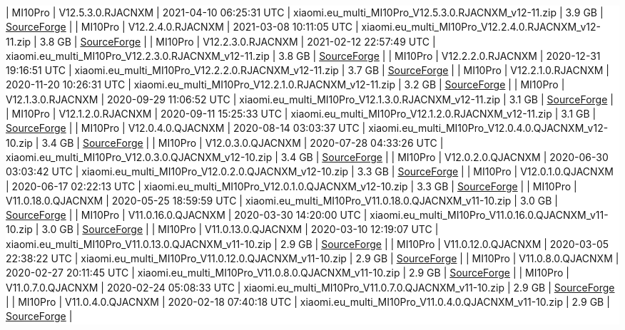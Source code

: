 | MI10Pro | V12.5.3.0.RJACNXM | 2021-04-10 06:25:31 UTC | xiaomi.eu_multi_MI10Pro_V12.5.3.0.RJACNXM_v12-11.zip | 3.9 GB | [SourceForge](https://sourceforge.net/projects/xiaomi-eu-multilang-miui-roms/files/xiaomi.eu/MIUI-STABLE-RELEASES/MIUIv12/xiaomi.eu_multi_MI10Pro_V12.5.3.0.RJACNXM_v12-11.zip/download) |
| MI10Pro | V12.2.4.0.RJACNXM | 2021-03-08 10:11:05 UTC | xiaomi.eu_multi_MI10Pro_V12.2.4.0.RJACNXM_v12-11.zip | 3.8 GB | [SourceForge](https://sourceforge.net/projects/xiaomi-eu-multilang-miui-roms/files/xiaomi.eu/MIUI-STABLE-RELEASES/MIUIv12/xiaomi.eu_multi_MI10Pro_V12.2.4.0.RJACNXM_v12-11.zip/download) |
| MI10Pro | V12.2.3.0.RJACNXM | 2021-02-12 22:57:49 UTC | xiaomi.eu_multi_MI10Pro_V12.2.3.0.RJACNXM_v12-11.zip | 3.8 GB | [SourceForge](https://sourceforge.net/projects/xiaomi-eu-multilang-miui-roms/files/xiaomi.eu/MIUI-STABLE-RELEASES/MIUIv12/xiaomi.eu_multi_MI10Pro_V12.2.3.0.RJACNXM_v12-11.zip/download) |
| MI10Pro | V12.2.2.0.RJACNXM | 2020-12-31 19:16:51 UTC | xiaomi.eu_multi_MI10Pro_V12.2.2.0.RJACNXM_v12-11.zip | 3.7 GB | [SourceForge](https://sourceforge.net/projects/xiaomi-eu-multilang-miui-roms/files/xiaomi.eu/MIUI-STABLE-RELEASES/MIUIv12/xiaomi.eu_multi_MI10Pro_V12.2.2.0.RJACNXM_v12-11.zip/download) |
| MI10Pro | V12.2.1.0.RJACNXM | 2020-11-20 10:26:31 UTC | xiaomi.eu_multi_MI10Pro_V12.2.1.0.RJACNXM_v12-11.zip | 3.2 GB | [SourceForge](https://sourceforge.net/projects/xiaomi-eu-multilang-miui-roms/files/xiaomi.eu/MIUI-STABLE-RELEASES/MIUIv12/xiaomi.eu_multi_MI10Pro_V12.2.1.0.RJACNXM_v12-11.zip/download) |
| MI10Pro | V12.1.3.0.RJACNXM | 2020-09-29 11:06:52 UTC | xiaomi.eu_multi_MI10Pro_V12.1.3.0.RJACNXM_v12-11.zip | 3.1 GB | [SourceForge](https://sourceforge.net/projects/xiaomi-eu-multilang-miui-roms/files/xiaomi.eu/MIUI-STABLE-RELEASES/MIUIv12/xiaomi.eu_multi_MI10Pro_V12.1.3.0.RJACNXM_v12-11.zip/download) |
| MI10Pro | V12.1.2.0.RJACNXM | 2020-09-11 15:25:33 UTC | xiaomi.eu_multi_MI10Pro_V12.1.2.0.RJACNXM_v12-11.zip | 3.1 GB | [SourceForge](https://sourceforge.net/projects/xiaomi-eu-multilang-miui-roms/files/xiaomi.eu/MIUI-STABLE-RELEASES/MIUIv12/xiaomi.eu_multi_MI10Pro_V12.1.2.0.RJACNXM_v12-11.zip/download) |
| MI10Pro | V12.0.4.0.QJACNXM | 2020-08-14 03:03:37 UTC | xiaomi.eu_multi_MI10Pro_V12.0.4.0.QJACNXM_v12-10.zip | 3.4 GB | [SourceForge](https://sourceforge.net/projects/xiaomi-eu-multilang-miui-roms/files/xiaomi.eu/MIUI-STABLE-RELEASES/MIUIv12/xiaomi.eu_multi_MI10Pro_V12.0.4.0.QJACNXM_v12-10.zip/download) |
| MI10Pro | V12.0.3.0.QJACNXM | 2020-07-28 04:33:26 UTC | xiaomi.eu_multi_MI10Pro_V12.0.3.0.QJACNXM_v12-10.zip | 3.4 GB | [SourceForge](https://sourceforge.net/projects/xiaomi-eu-multilang-miui-roms/files/xiaomi.eu/MIUI-STABLE-RELEASES/MIUIv12/xiaomi.eu_multi_MI10Pro_V12.0.3.0.QJACNXM_v12-10.zip/download) |
| MI10Pro | V12.0.2.0.QJACNXM | 2020-06-30 03:03:42 UTC | xiaomi.eu_multi_MI10Pro_V12.0.2.0.QJACNXM_v12-10.zip | 3.3 GB | [SourceForge](https://sourceforge.net/projects/xiaomi-eu-multilang-miui-roms/files/xiaomi.eu/MIUI-STABLE-RELEASES/MIUIv12/xiaomi.eu_multi_MI10Pro_V12.0.2.0.QJACNXM_v12-10.zip/download) |
| MI10Pro | V12.0.1.0.QJACNXM | 2020-06-17 02:22:13 UTC | xiaomi.eu_multi_MI10Pro_V12.0.1.0.QJACNXM_v12-10.zip | 3.3 GB | [SourceForge](https://sourceforge.net/projects/xiaomi-eu-multilang-miui-roms/files/xiaomi.eu/MIUI-STABLE-RELEASES/MIUIv12/xiaomi.eu_multi_MI10Pro_V12.0.1.0.QJACNXM_v12-10.zip/download) |
| MI10Pro | V11.0.18.0.QJACNXM | 2020-05-25 18:59:59 UTC | xiaomi.eu_multi_MI10Pro_V11.0.18.0.QJACNXM_v11-10.zip | 3.0 GB | [SourceForge](https://sourceforge.net/projects/xiaomi-eu-multilang-miui-roms/files/xiaomi.eu/MIUI-STABLE-RELEASES/MIUIv11/xiaomi.eu_multi_MI10Pro_V11.0.18.0.QJACNXM_v11-10.zip/download) |
| MI10Pro | V11.0.16.0.QJACNXM | 2020-03-30 14:20:00 UTC | xiaomi.eu_multi_MI10Pro_V11.0.16.0.QJACNXM_v11-10.zip | 3.0 GB | [SourceForge](https://sourceforge.net/projects/xiaomi-eu-multilang-miui-roms/files/xiaomi.eu/MIUI-STABLE-RELEASES/MIUIv11/xiaomi.eu_multi_MI10Pro_V11.0.16.0.QJACNXM_v11-10.zip/download) |
| MI10Pro | V11.0.13.0.QJACNXM | 2020-03-10 12:19:07 UTC | xiaomi.eu_multi_MI10Pro_V11.0.13.0.QJACNXM_v11-10.zip | 2.9 GB | [SourceForge](https://sourceforge.net/projects/xiaomi-eu-multilang-miui-roms/files/xiaomi.eu/MIUI-STABLE-RELEASES/MIUIv11/xiaomi.eu_multi_MI10Pro_V11.0.13.0.QJACNXM_v11-10.zip/download) |
| MI10Pro | V11.0.12.0.QJACNXM | 2020-03-05 22:38:22 UTC | xiaomi.eu_multi_MI10Pro_V11.0.12.0.QJACNXM_v11-10.zip | 2.9 GB | [SourceForge](https://sourceforge.net/projects/xiaomi-eu-multilang-miui-roms/files/xiaomi.eu/MIUI-STABLE-RELEASES/MIUIv11/xiaomi.eu_multi_MI10Pro_V11.0.12.0.QJACNXM_v11-10.zip/download) |
| MI10Pro | V11.0.8.0.QJACNXM | 2020-02-27 20:11:45 UTC | xiaomi.eu_multi_MI10Pro_V11.0.8.0.QJACNXM_v11-10.zip | 2.9 GB | [SourceForge](https://sourceforge.net/projects/xiaomi-eu-multilang-miui-roms/files/xiaomi.eu/MIUI-STABLE-RELEASES/MIUIv11/xiaomi.eu_multi_MI10Pro_V11.0.8.0.QJACNXM_v11-10.zip/download) |
| MI10Pro | V11.0.7.0.QJACNXM | 2020-02-24 05:08:33 UTC | xiaomi.eu_multi_MI10Pro_V11.0.7.0.QJACNXM_v11-10.zip | 2.9 GB | [SourceForge](https://sourceforge.net/projects/xiaomi-eu-multilang-miui-roms/files/xiaomi.eu/MIUI-STABLE-RELEASES/MIUIv11/xiaomi.eu_multi_MI10Pro_V11.0.7.0.QJACNXM_v11-10.zip/download) |
| MI10Pro | V11.0.4.0.QJACNXM | 2020-02-18 07:40:18 UTC | xiaomi.eu_multi_MI10Pro_V11.0.4.0.QJACNXM_v11-10.zip | 2.9 GB | [SourceForge](https://sourceforge.net/projects/xiaomi-eu-multilang-miui-roms/files/xiaomi.eu/MIUI-STABLE-RELEASES/MIUIv11/xiaomi.eu_multi_MI10Pro_V11.0.4.0.QJACNXM_v11-10.zip/download) |
